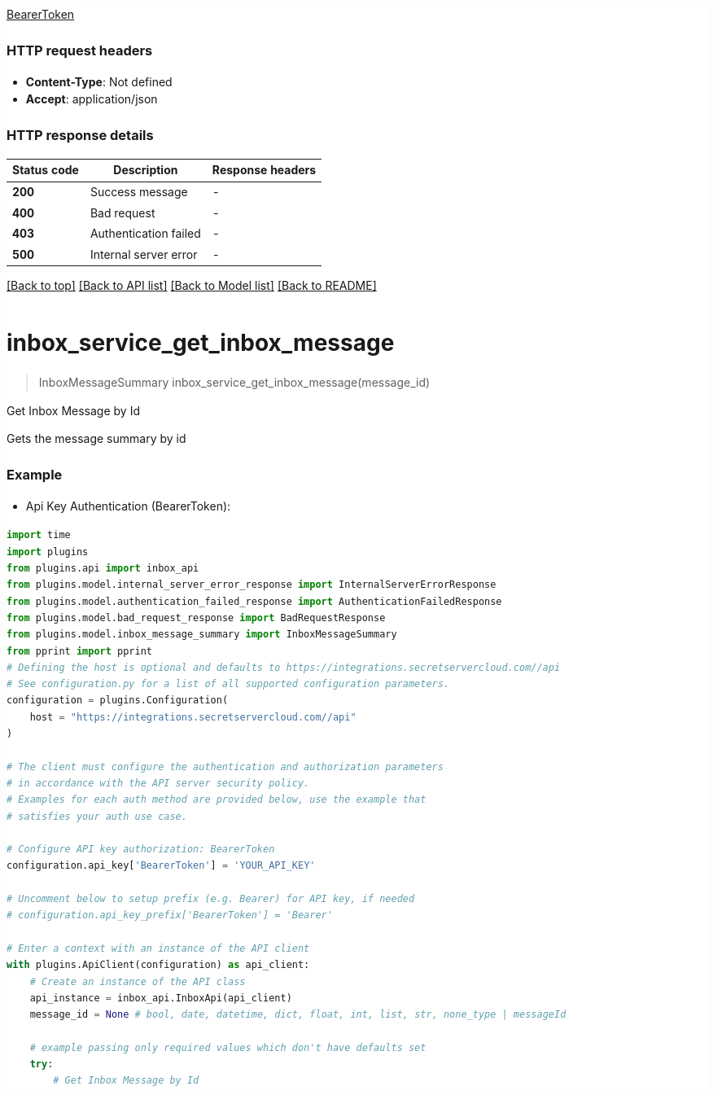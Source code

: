 [BearerToken](../README.md#BearerToken)

### HTTP request headers

 - **Content-Type**: Not defined
 - **Accept**: application/json


### HTTP response details

| Status code | Description | Response headers |
|-------------|-------------|------------------|
**200** | Success message |  -  |
**400** | Bad request |  -  |
**403** | Authentication failed |  -  |
**500** | Internal server error |  -  |

[[Back to top]](#) [[Back to API list]](../README.md#documentation-for-api-endpoints) [[Back to Model list]](../README.md#documentation-for-models) [[Back to README]](../README.md)

# **inbox_service_get_inbox_message**
> InboxMessageSummary inbox_service_get_inbox_message(message_id)

Get Inbox Message by Id

Gets the message summary by id

### Example

* Api Key Authentication (BearerToken):

```python
import time
import plugins
from plugins.api import inbox_api
from plugins.model.internal_server_error_response import InternalServerErrorResponse
from plugins.model.authentication_failed_response import AuthenticationFailedResponse
from plugins.model.bad_request_response import BadRequestResponse
from plugins.model.inbox_message_summary import InboxMessageSummary
from pprint import pprint
# Defining the host is optional and defaults to https://integrations.secretservercloud.com//api
# See configuration.py for a list of all supported configuration parameters.
configuration = plugins.Configuration(
    host = "https://integrations.secretservercloud.com//api"
)

# The client must configure the authentication and authorization parameters
# in accordance with the API server security policy.
# Examples for each auth method are provided below, use the example that
# satisfies your auth use case.

# Configure API key authorization: BearerToken
configuration.api_key['BearerToken'] = 'YOUR_API_KEY'

# Uncomment below to setup prefix (e.g. Bearer) for API key, if needed
# configuration.api_key_prefix['BearerToken'] = 'Bearer'

# Enter a context with an instance of the API client
with plugins.ApiClient(configuration) as api_client:
    # Create an instance of the API class
    api_instance = inbox_api.InboxApi(api_client)
    message_id = None # bool, date, datetime, dict, float, int, list, str, none_type | messageId

    # example passing only required values which don't have defaults set
    try:
        # Get Inbox Message by Id
```